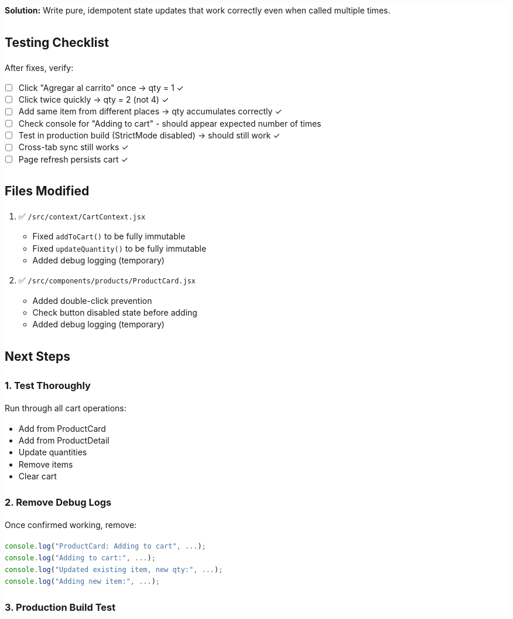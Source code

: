 **Solution:** Write pure, idempotent state updates that work correctly even when called multiple times.

## Testing Checklist

After fixes, verify:

- [ ] Click "Agregar al carrito" once → qty = 1 ✓
- [ ] Click twice quickly → qty = 2 (not 4) ✓
- [ ] Add same item from different places → qty accumulates correctly ✓
- [ ] Check console for "Adding to cart" - should appear expected number of times
- [ ] Test in production build (StrictMode disabled) → should still work ✓
- [ ] Cross-tab sync still works ✓
- [ ] Page refresh persists cart ✓

## Files Modified

1. ✅ `/src/context/CartContext.jsx`

   - Fixed `addToCart()` to be fully immutable
   - Fixed `updateQuantity()` to be fully immutable
   - Added debug logging (temporary)

2. ✅ `/src/components/products/ProductCard.jsx`
   - Added double-click prevention
   - Check button disabled state before adding
   - Added debug logging (temporary)

## Next Steps

### 1. Test Thoroughly

Run through all cart operations:

- Add from ProductCard
- Add from ProductDetail
- Update quantities
- Remove items
- Clear cart

### 2. Remove Debug Logs

Once confirmed working, remove:

```javascript
console.log("ProductCard: Adding to cart", ...);
console.log("Adding to cart:", ...);
console.log("Updated existing item, new qty:", ...);
console.log("Adding new item:", ...);
```

### 3. Production Build Test
